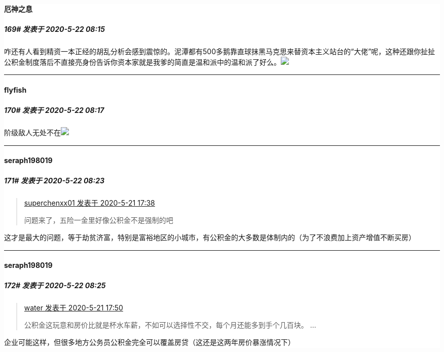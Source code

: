 ####  厄神之息  
##### 169#       发表于 2020-5-22 08:15




咋还有人看到精资一本正经的胡乱分析会感到震惊的。泥潭都有500多鹅靠直球抹黑马克思来替资本主义站台的“大佬”呢，这种还跟你扯扯公积金制度落后不直接亮身份告诉你资本家就是我爹的简直是温和派中的温和派了好么。<img src="https://static.saraba1st.com/image/smiley/face2017/067.png" referrerpolicy="no-referrer">







-----

####  flyfish  
##### 170#       发表于 2020-5-22 08:17




阶级敌人无处不在<img src="https://static.saraba1st.com/image/smiley/face2017/130.png" referrerpolicy="no-referrer">







-----

####  seraph198019  
##### 171#       发表于 2020-5-22 08:23



<blockquote><a href="httphttps://bbs.saraba1st.com/2b/forum.php?mod=redirect&amp;goto=findpost&amp;pid=47503512&amp;ptid=1936750" target="_blank">superchenxx01 发表于 2020-5-21 17:38</a>

问题来了，五险一金里好像公积金不是强制的吧</blockquote>
这才是最大的问题，等于劫贫济富，特别是富裕地区的小城市，有公积金的大多数是体制内的（为了不浪费加上资产增值不断买房）







-----

####  seraph198019  
##### 172#       发表于 2020-5-22 08:25



<blockquote><a href="httphttps://bbs.saraba1st.com/2b/forum.php?mod=redirect&amp;goto=findpost&amp;pid=47503629&amp;ptid=1936750" target="_blank">water 发表于 2020-5-21 17:50</a>

公积金这玩意和房价比就是杯水车薪，不如可以选择性不交，每个月还能多到手个几百块。 ...</blockquote>
企业可能这样，但很多地方公务员公积金完全可以覆盖房贷（这还是这两年房价暴涨情况下）





